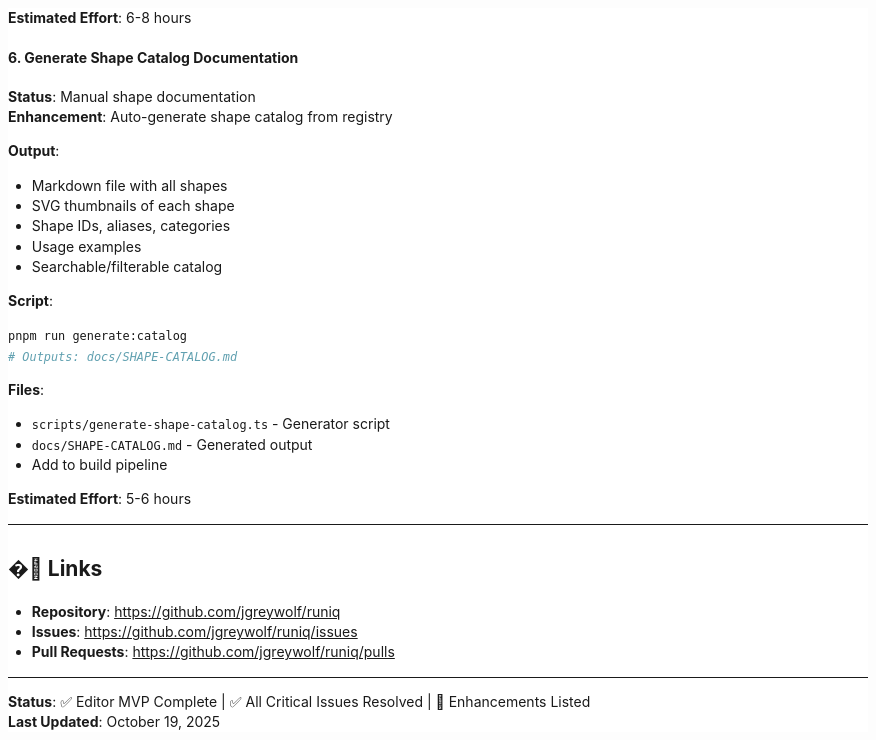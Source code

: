 **Estimated Effort**: 6-8 hours

#### 6. Generate Shape Catalog Documentation

**Status**: Manual shape documentation  
**Enhancement**: Auto-generate shape catalog from registry

**Output**:

- Markdown file with all shapes
- SVG thumbnails of each shape
- Shape IDs, aliases, categories
- Usage examples
- Searchable/filterable catalog

**Script**:

```bash
pnpm run generate:catalog
# Outputs: docs/SHAPE-CATALOG.md
```

**Files**:

- `scripts/generate-shape-catalog.ts` - Generator script
- `docs/SHAPE-CATALOG.md` - Generated output
- Add to build pipeline

**Estimated Effort**: 5-6 hours

---

## �🔗 Links

- **Repository**: https://github.com/jgreywolf/runiq
- **Issues**: https://github.com/jgreywolf/runiq/issues
- **Pull Requests**: https://github.com/jgreywolf/runiq/pulls

---

**Status**: ✅ Editor MVP Complete | ✅ All Critical Issues Resolved | 🔮 Enhancements Listed  
**Last Updated**: October 19, 2025
